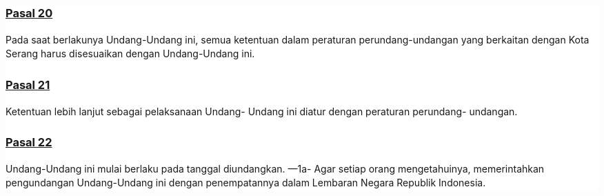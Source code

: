 ### [Pasal 20](http://example.org/legal/peraturan/uu/2007/32/pasal/0020)
Pada saat berlakunya Undang-Undang ini, semua ketentuan dalam peraturan perundang-undangan yang berkaitan dengan Kota Serang harus disesuaikan dengan Undang-Undang ini.


### [Pasal 21](http://example.org/legal/peraturan/uu/2007/32/pasal/0021)
Ketentuan lebih lanjut sebagai pelaksanaan Undang- Undang ini diatur dengan peraturan perundang- undangan.


### [Pasal 22](http://example.org/legal/peraturan/uu/2007/32/pasal/0022)
Undang-Undang ini mulai berlaku pada tanggal diundangkan. —1a- Agar setiap orang mengetahuinya, memerintahkan pengundangan Undang-Undang ini dengan penempatannya dalam Lembaran Negara Republik Indonesia.
 
